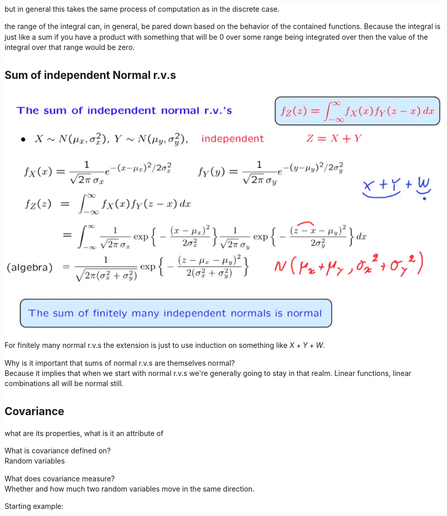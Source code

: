but in general this takes the same process of computation as in the discrete case.

the range of the integral can, in general, be pared down based on the behavior of the contained functions. Because the integral is just like a sum if you have a product with something that will be 0 over some range being integrated over then the value of the integral over that range would be zero.

## Sum of independent Normal r.v.s

![](unit6lec12-sums-of-rvs-covariance-correlation\ded76e49ec5cb2c1765c98e58f674126.png)

For finitely many normal r.v.s the extension is just to use induction on something like $X + Y + W$.

Why is it important that sums of normal r.v.s are themselves normal?  
Because it implies that when we start with normal r.v.s we're generally going to stay in that realm. Linear functions, linear combinations all will be normal still.

## Covariance

what are its properties, what is it an attribute of

What is covariance defined on?  
Random variables

What does covariance measure?  
Whether and how much two random variables move in the same direction.

Starting example:
